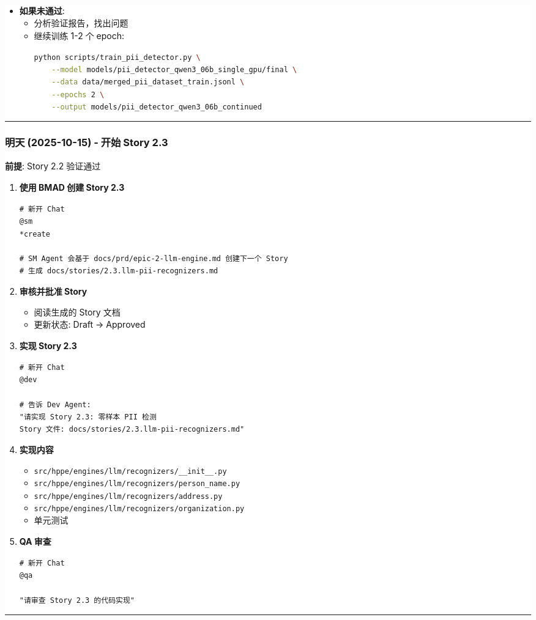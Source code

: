    - **如果未通过**:
     - 分析验证报告，找出问题
     - 继续训练 1-2 个 epoch:
       ```bash
       python scripts/train_pii_detector.py \
           --model models/pii_detector_qwen3_06b_single_gpu/final \
           --data data/merged_pii_dataset_train.jsonl \
           --epochs 2 \
           --output models/pii_detector_qwen3_06b_continued
       ```

---

### 明天 (2025-10-15) - 开始 Story 2.3

**前提**: Story 2.2 验证通过

1. **使用 BMAD 创建 Story 2.3**
   ```
   # 新开 Chat
   @sm
   *create

   # SM Agent 会基于 docs/prd/epic-2-llm-engine.md 创建下一个 Story
   # 生成 docs/stories/2.3.llm-pii-recognizers.md
   ```

2. **审核并批准 Story**
   - 阅读生成的 Story 文档
   - 更新状态: Draft → Approved

3. **实现 Story 2.3**
   ```
   # 新开 Chat
   @dev

   # 告诉 Dev Agent:
   "请实现 Story 2.3: 零样本 PII 检测
   Story 文件: docs/stories/2.3.llm-pii-recognizers.md"
   ```

4. **实现内容**
   - `src/hppe/engines/llm/recognizers/__init__.py`
   - `src/hppe/engines/llm/recognizers/person_name.py`
   - `src/hppe/engines/llm/recognizers/address.py`
   - `src/hppe/engines/llm/recognizers/organization.py`
   - 单元测试

5. **QA 审查**
   ```
   # 新开 Chat
   @qa

   "请审查 Story 2.3 的代码实现"
   ```

---